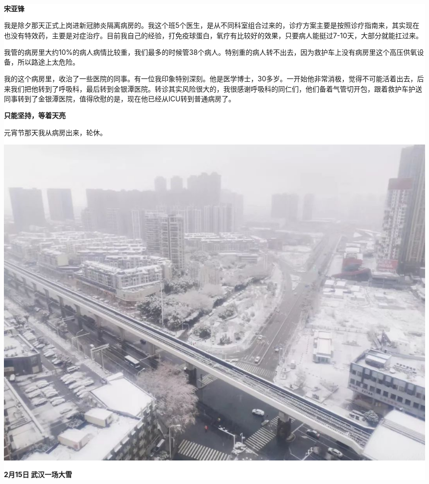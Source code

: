 **宋亚锋**

我是除夕那天正式上岗进新冠肺炎隔离病房的。我这个班5个医生，是从不同科室组合过来的，诊疗方案主要是按照诊疗指南来，其实现在也没有特效药，主要是对症治疗。目前我自己的经验，打免疫球蛋白，氧疗有比较好的效果，只要病人能挺过7-10天，大部分就能扛过来。  

我管的病房里大约10%的病人病情比较重，我们最多的时候管38个病人。特别重的病人转不出去，因为救护车上没有病房里这个高压供氧设备，所以路途上太危险。

我的这个病房里，收治了一些医院的同事。有一位我印象特别深刻。他是医学博士，30多岁。一开始他非常消极，觉得不可能活着出去，后来我们把他转到了呼吸科，最后转到金银潭医院。转诊其实风险很大的，我很感谢呼吸科的同仁们，他们备着气管切开包，跟着救护车护送同事转到了金银潭医院，值得欣慰的是，现在他已经从ICU转到普通病房了。

  

  

**只能坚持，等着天亮**

  

  

元宵节那天我从病房出来，轮休。

![](/images/post/32e3cfa9fbd6ef5ce9a1bcef6fc191a1.jpg)

**2月15日 武汉一场大雪**
